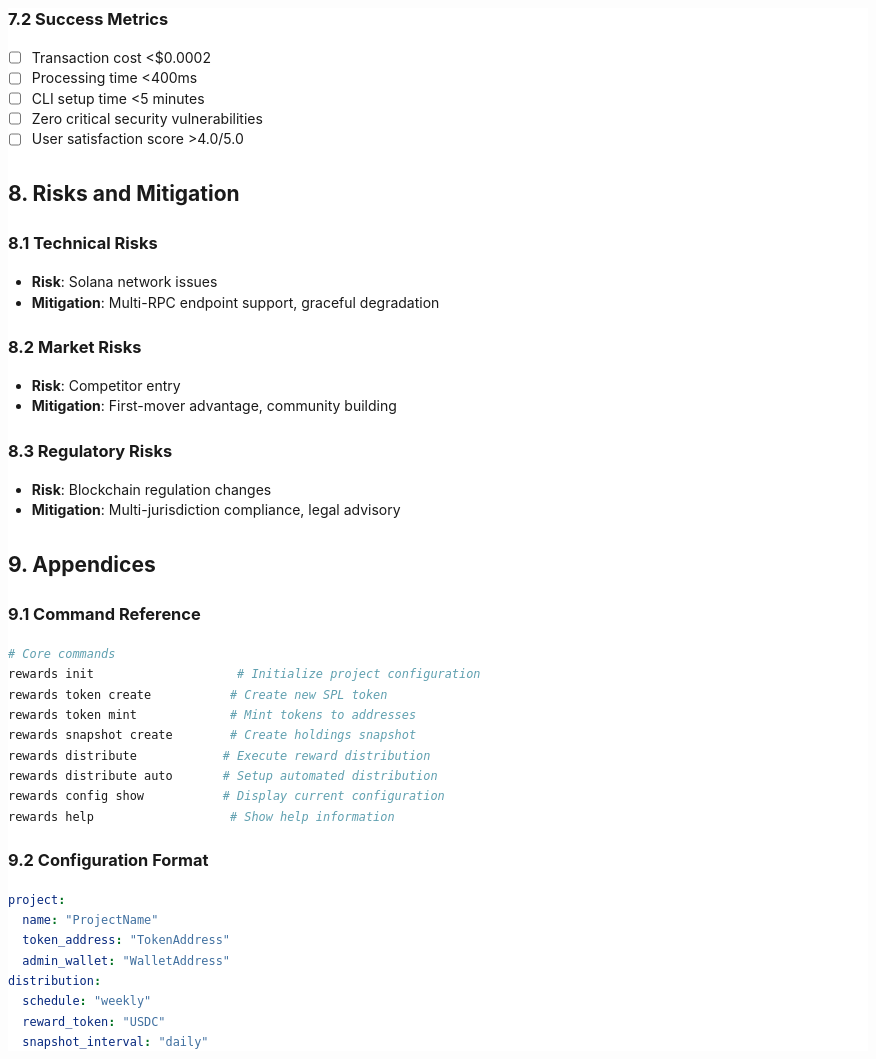 ### 7.2 Success Metrics
- [ ] Transaction cost <$0.0002
- [ ] Processing time <400ms
- [ ] CLI setup time <5 minutes
- [ ] Zero critical security vulnerabilities
- [ ] User satisfaction score >4.0/5.0

## 8. Risks and Mitigation

### 8.1 Technical Risks
- **Risk**: Solana network issues
- **Mitigation**: Multi-RPC endpoint support, graceful degradation

### 8.2 Market Risks
- **Risk**: Competitor entry
- **Mitigation**: First-mover advantage, community building

### 8.3 Regulatory Risks
- **Risk**: Blockchain regulation changes
- **Mitigation**: Multi-jurisdiction compliance, legal advisory

## 9. Appendices

### 9.1 Command Reference
```bash
# Core commands
rewards init                    # Initialize project configuration
rewards token create           # Create new SPL token
rewards token mint             # Mint tokens to addresses
rewards snapshot create        # Create holdings snapshot
rewards distribute            # Execute reward distribution
rewards distribute auto       # Setup automated distribution
rewards config show           # Display current configuration
rewards help                   # Show help information
```

### 9.2 Configuration Format
```yaml
project:
  name: "ProjectName"
  token_address: "TokenAddress"
  admin_wallet: "WalletAddress"
distribution:
  schedule: "weekly"
  reward_token: "USDC"
  snapshot_interval: "daily"
```